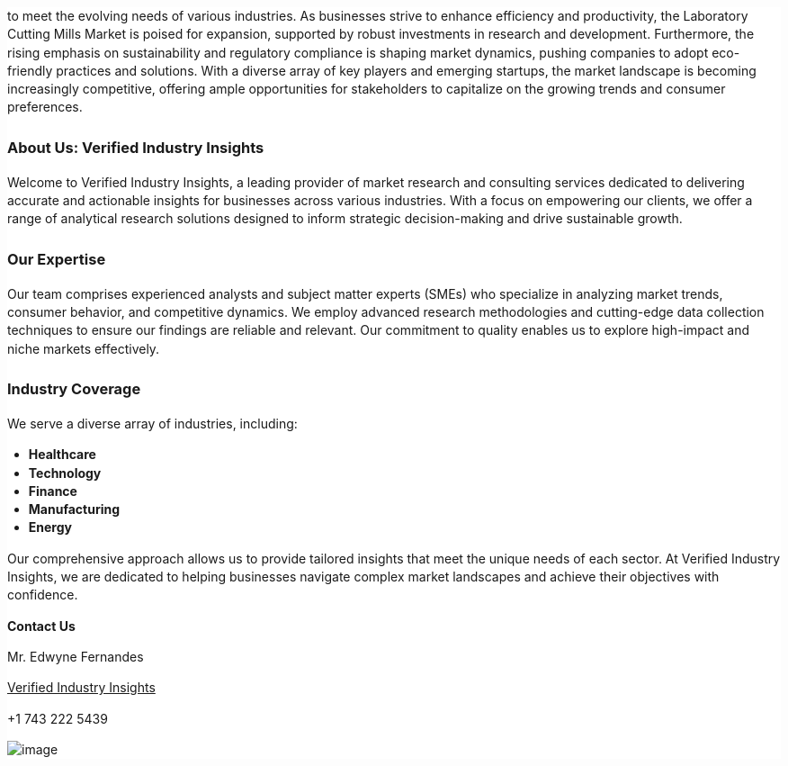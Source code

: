 to meet the evolving needs of various industries. As businesses strive to enhance efficiency and productivity, the Laboratory Cutting Mills Market is poised for expansion, supported by robust investments in research and development. Furthermore, the rising emphasis on sustainability and regulatory compliance is shaping market dynamics, pushing companies to adopt eco-friendly practices and solutions. With a diverse array of key players and emerging startups, the market landscape is becoming increasingly competitive, offering ample opportunities for stakeholders to capitalize on the growing trends and consumer preferences.</p><h3>About Us: Verified Industry Insights</h3><p>Welcome to Verified Industry Insights, a leading provider of market research and consulting services dedicated to delivering accurate and actionable insights for businesses across various industries. With a focus on empowering our clients, we offer a range of analytical research solutions designed to inform strategic decision-making and drive sustainable growth.</p><h3>Our Expertise</h3><p>Our team comprises experienced analysts and subject matter experts (SMEs) who specialize in analyzing market trends, consumer behavior, and competitive dynamics. We employ advanced research methodologies and cutting-edge data collection techniques to ensure our findings are reliable and relevant. Our commitment to quality enables us to explore high-impact and niche markets effectively.</p><h3>Industry Coverage</h3><p>We serve a diverse array of industries, including:</p><ul><li><strong>Healthcare</strong></li><li><strong>Technology</strong></li><li><strong>Finance</strong></li><li><strong>Manufacturing</strong></li><li><strong>Energy</strong></li></ul><p>Our comprehensive approach allows us to provide tailored insights that meet the unique needs of each sector. At Verified Industry Insights, we are dedicated to helping businesses navigate complex market landscapes and achieve their objectives with confidence.</p><p><strong>Contact Us</strong></p><p>Mr. Edwyne Fernandes</p><p><a href="https://www.verifiedindustryinsights.com/">Verified Industry Insights</a></p><p>+1 743 222 5439</p>
![image](https://github.com/user-attachments/assets/37e6ad6e-1e59-48f5-be5e-5e1062daf6d5)
